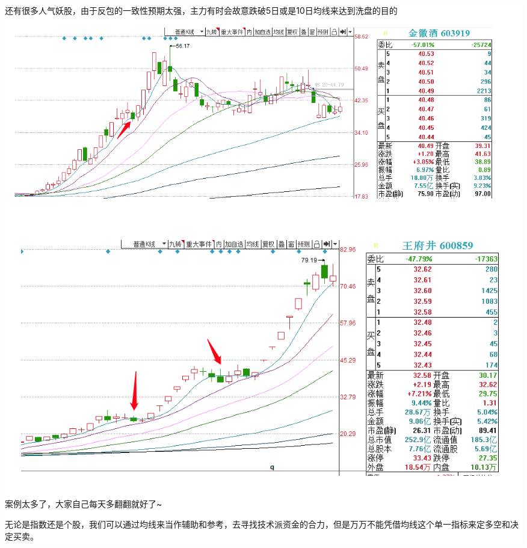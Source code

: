 

还有很多人气妖股，由于反包的一致性预期太强，主力有时会故意跌破5日或是10日均线来达到洗盘的目的



![image-20210104144534130](image/image-20210104144534130.png)



![image-20210104144545826](image/image-20210104144545826.png)



案例太多了，大家自己每天多翻翻就好了~



无论是指数还是个股，我们可以通过均线来当作辅助和参考，去寻找技术派资金的合力，但是万万不能凭借均线这个单一指标来定多空和决定买卖。

